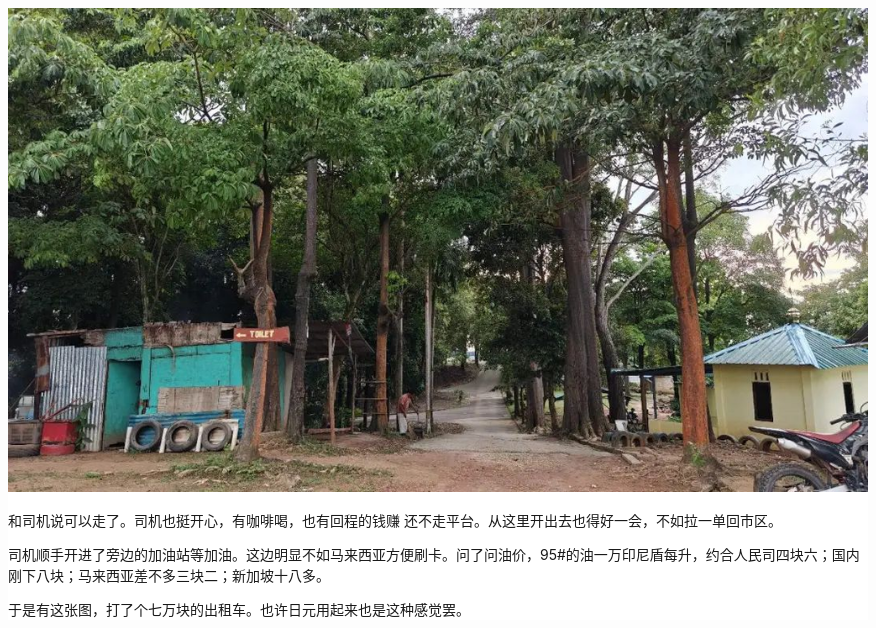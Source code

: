 ![](./images/img_041.jpeg)

和司机说可以走了。司机也挺开心，有咖啡喝，也有回程的钱赚 还不走平台。从这里开出去也得好一会，不如拉一单回市区。

司机顺手开进了旁边的加油站等加油。这边明显不如马来西亚方便刷卡。问了问油价，95#的油一万印尼盾每升，约合人民司四块六；国内刚下八块；马来西亚差不多三块二；新加坡十八多。

于是有这张图，打了个七万块的出租车。也许日元用起来也是这种感觉罢。

